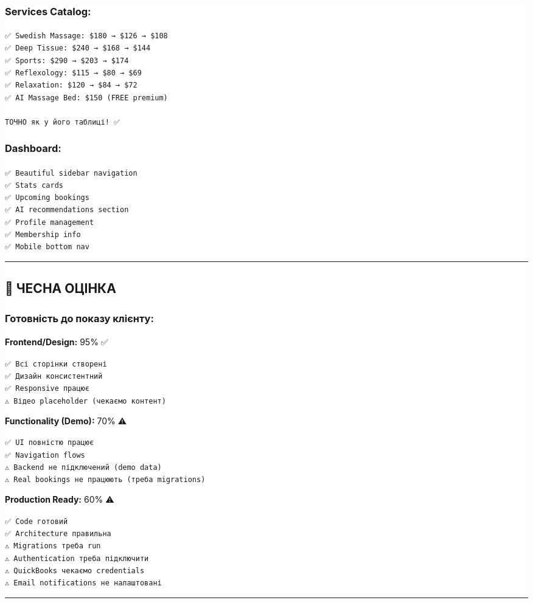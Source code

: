### **Services Catalog:**
```
✅ Swedish Massage: $180 → $126 → $108
✅ Deep Tissue: $240 → $168 → $144
✅ Sports: $290 → $203 → $174
✅ Reflexology: $115 → $80 → $69
✅ Relaxation: $120 → $84 → $72
✅ AI Massage Bed: $150 (FREE premium)

ТОЧНО як у його таблиці! ✅
```

### **Dashboard:**
```
✅ Beautiful sidebar navigation
✅ Stats cards
✅ Upcoming bookings
✅ AI recommendations section
✅ Profile management
✅ Membership info
✅ Mobile bottom nav
```

---

## 🎯 ЧЕСНА ОЦІНКА

### **Готовність до показу клієнту:**

**Frontend/Design:** 95% ✅
```
✅ Всі сторінки створені
✅ Дизайн консистентний
✅ Responsive працює
⚠️ Відео placeholder (чекаємо контент)
```

**Functionality (Demo):** 70% ⚠️
```
✅ UI повністю працює
✅ Navigation flows
⚠️ Backend не підключений (demo data)
⚠️ Real bookings не працюють (треба migrations)
```

**Production Ready:** 60% ⚠️
```
✅ Code готовий
✅ Architecture правильна
⚠️ Migrations треба run
⚠️ Authentication треба підключити
⚠️ QuickBooks чекаємо credentials
⚠️ Email notifications не налаштовані
```

---